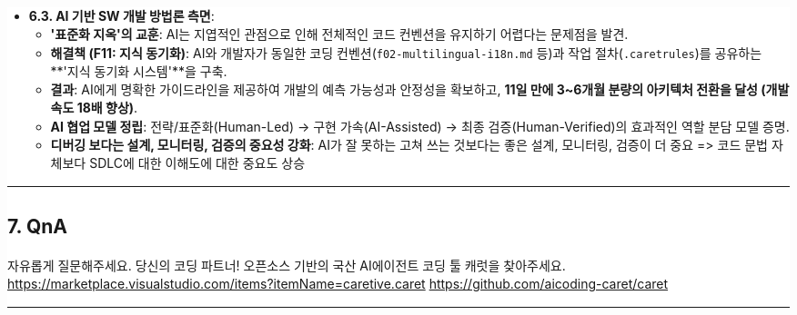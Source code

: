 - **6.3. AI 기반 SW 개발 방법론 측면**:
  - **'표준화 지옥'의 교훈**: AI는 지엽적인 관점으로 인해 전체적인 코드 컨벤션을 유지하기 어렵다는 문제점을 발견.
  - **해결책 (F11: 지식 동기화)**: AI와 개발자가 동일한 코딩 컨벤션(`f02-multilingual-i18n.md` 등)과 작업 절차(`.caretrules`)를 공유하는 **'지식 동기화 시스템'**을 구축.
  - **결과**: AI에게 명확한 가이드라인을 제공하여 개발의 예측 가능성과 안정성을 확보하고, **11일 만에 3~6개월 분량의 아키텍처 전환을 달성 (개발 속도 18배 향상)**.
  - **AI 협업 모델 정립**: 전략/표준화(Human-Led) → 구현 가속(AI-Assisted) → 최종 검증(Human-Verified)의 효과적인 역할 분담 모델 증명.
  - **디버깅 보다는 설계, 모니터링, 검증의 중요성 강화**: AI가 잘 못하는 고쳐 쓰는 것보다는 좋은 설계, 모니터링, 검증이 더 중요
      => 코드 문법 자체보다 SDLC에 대한 이해도에 대한 중요도 상승  
---

## 7. QnA
자유롭게 질문해주세요.
당신의 코딩 파트너!
오픈소스 기반의 국산 AI에이전트 코딩 툴 캐럿을 찾아주세요.
https://marketplace.visualstudio.com/items?itemName=caretive.caret
https://github.com/aicoding-caret/caret

---
